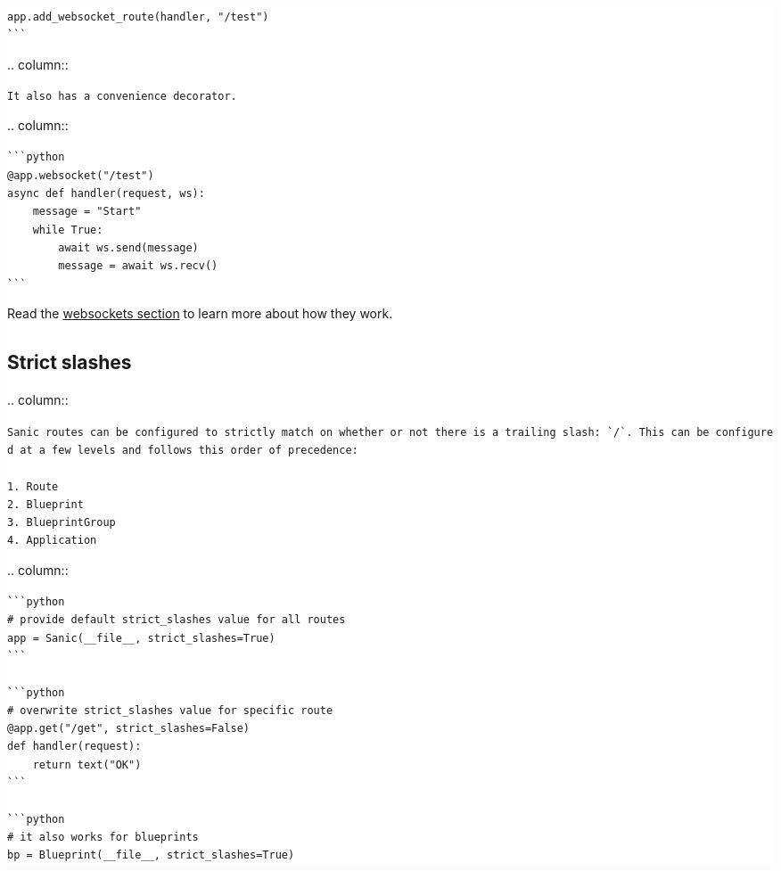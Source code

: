     app.add_websocket_route(handler, "/test")
    ```


.. column::

    It also has a convenience decorator.

.. column::

    ```python
    @app.websocket("/test")
    async def handler(request, ws):
        message = "Start"
        while True:
            await ws.send(message)
            message = await ws.recv()
    ```

Read the [websockets section](/guide/advanced/websockets.md) to learn more about how they work.

## Strict slashes


.. column::

    Sanic routes can be configured to strictly match on whether or not there is a trailing slash: `/`. This can be configured at a few levels and follows this order of precedence:

    1. Route
    2. Blueprint
    3. BlueprintGroup
    4. Application

.. column::

    ```python
    # provide default strict_slashes value for all routes
    app = Sanic(__file__, strict_slashes=True)
    ```

    ```python
    # overwrite strict_slashes value for specific route
    @app.get("/get", strict_slashes=False)
    def handler(request):
        return text("OK")
    ```

    ```python
    # it also works for blueprints
    bp = Blueprint(__file__, strict_slashes=True)
